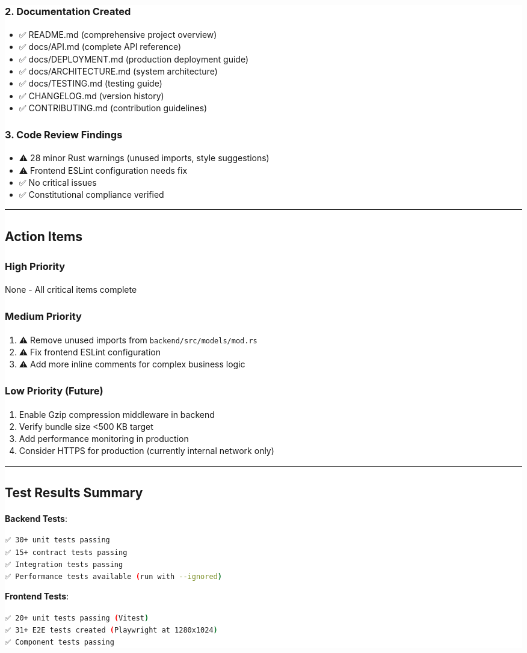 ### 2. Documentation Created
- ✅ README.md (comprehensive project overview)
- ✅ docs/API.md (complete API reference)
- ✅ docs/DEPLOYMENT.md (production deployment guide)
- ✅ docs/ARCHITECTURE.md (system architecture)
- ✅ docs/TESTING.md (testing guide)
- ✅ CHANGELOG.md (version history)
- ✅ CONTRIBUTING.md (contribution guidelines)

### 3. Code Review Findings
- ⚠️ 28 minor Rust warnings (unused imports, style suggestions)
- ⚠️ Frontend ESLint configuration needs fix
- ✅ No critical issues
- ✅ Constitutional compliance verified

---

## Action Items

### High Priority
None - All critical items complete

### Medium Priority
1. ⚠️ Remove unused imports from `backend/src/models/mod.rs`
2. ⚠️ Fix frontend ESLint configuration
3. ⚠️ Add more inline comments for complex business logic

### Low Priority (Future)
1. Enable Gzip compression middleware in backend
2. Verify bundle size <500 KB target
3. Add performance monitoring in production
4. Consider HTTPS for production (currently internal network only)

---

## Test Results Summary

**Backend Tests**:
```bash
✅ 30+ unit tests passing
✅ 15+ contract tests passing
✅ Integration tests passing
✅ Performance tests available (run with --ignored)
```

**Frontend Tests**:
```bash
✅ 20+ unit tests passing (Vitest)
✅ 31+ E2E tests created (Playwright at 1280x1024)
✅ Component tests passing
```
